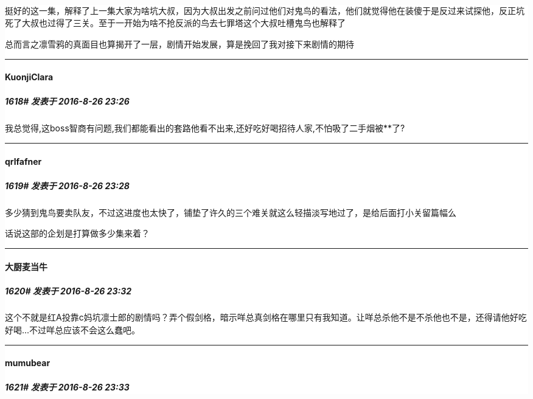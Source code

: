 


挺好的这一集，解释了上一集大家为啥坑大叔，因为大叔出发之前问过他们对鬼鸟的看法，他们就觉得他在装傻于是反过来试探他，反正坑死了大叔也过得了三关。至于一开始为啥不抢反派的鸟去七罪塔这个大叔吐槽鬼鸟也解释了


总而言之凛雪鸦的真面目也算揭开了一层，剧情开始发展，算是挽回了我对接下来剧情的期待







-----

####  KuonjiClara  
##### 1618#       发表于 2016-8-26 23:26




我总觉得,这boss智商有问题,我们都能看出的套路他看不出来,还好吃好喝招待人家,不怕吸了二手烟被**了?







-----

####  qrlfafner  
##### 1619#       发表于 2016-8-26 23:28




多少猜到鬼鸟要卖队友，不过这进度也太快了，铺垫了许久的三个难关就这么轻描淡写地过了，是给后面打小关留篇幅么

话说这部的企划是打算做多少集来着？







-----

####  大厨麦当牛  
##### 1620#       发表于 2016-8-26 23:32




这个不就是红A投靠c妈坑凛士郎的剧情吗？弄个假剑格，暗示咩总真剑格在哪里只有我知道。让咩总杀他不是不杀他也不是，还得请他好吃好喝...不过咩总应该不会这么蠢吧。







-----

####  mumubear  
##### 1621#       发表于 2016-8-26 23:33
